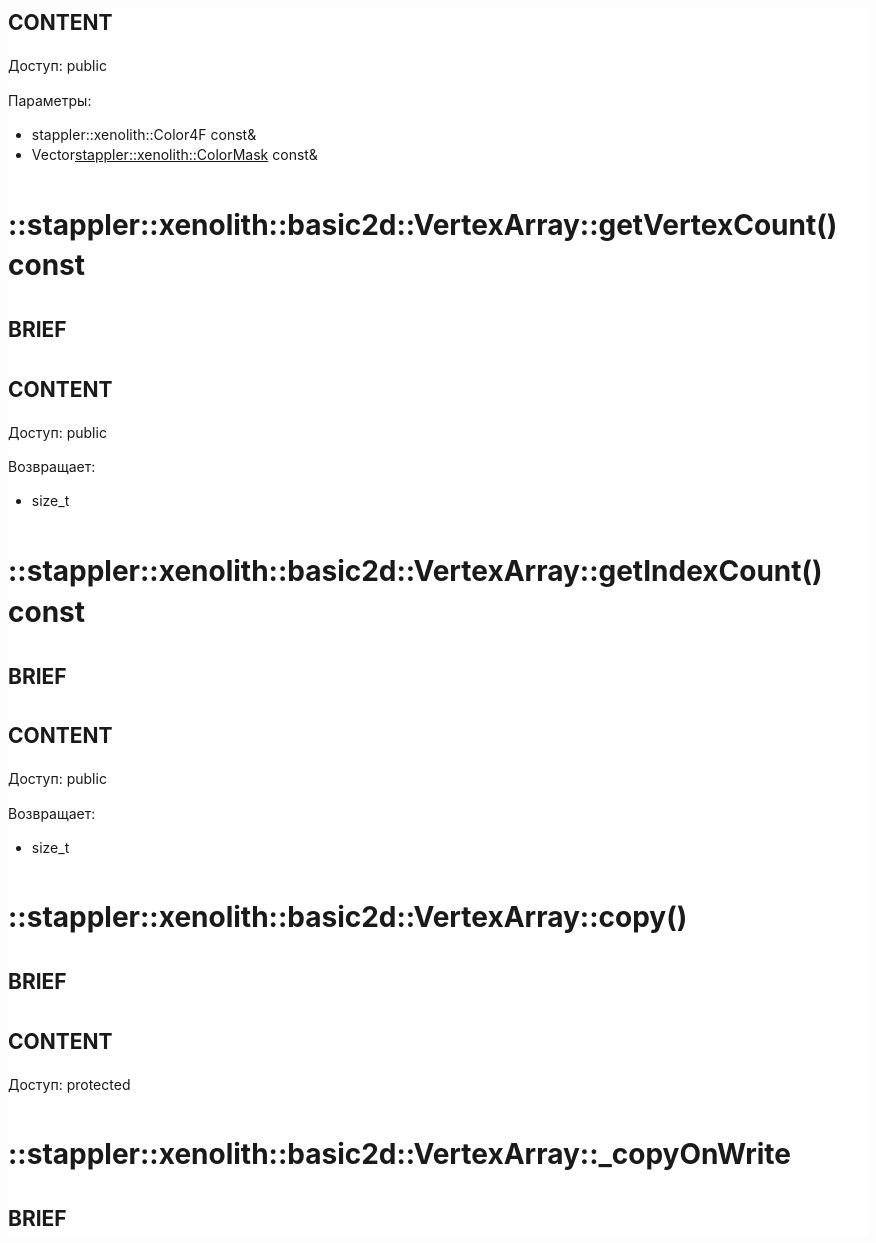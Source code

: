 ## CONTENT

Доступ: public

Параметры:
* stappler::xenolith::Color4F const&
* Vector<stappler::xenolith::ColorMask> const&


# ::stappler::xenolith::basic2d::VertexArray::getVertexCount() const

## BRIEF

## CONTENT

Доступ: public

Возвращает:
* size_t

# ::stappler::xenolith::basic2d::VertexArray::getIndexCount() const

## BRIEF

## CONTENT

Доступ: public

Возвращает:
* size_t

# ::stappler::xenolith::basic2d::VertexArray::copy()

## BRIEF

## CONTENT

Доступ: protected


# ::stappler::xenolith::basic2d::VertexArray::_copyOnWrite

## BRIEF
